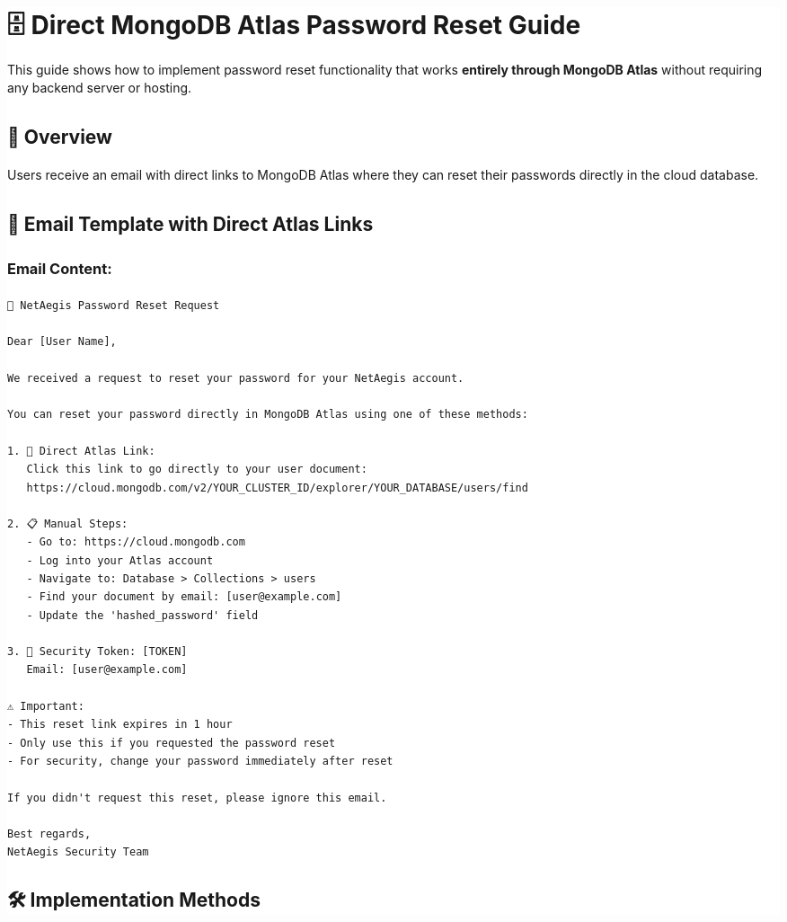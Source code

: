 # 🗄️ Direct MongoDB Atlas Password Reset Guide

This guide shows how to implement password reset functionality that works **entirely through MongoDB Atlas** without requiring any backend server or hosting.

## 🎯 Overview

Users receive an email with direct links to MongoDB Atlas where they can reset their passwords directly in the cloud database.

## 📧 Email Template with Direct Atlas Links

### **Email Content:**
```
🔐 NetAegis Password Reset Request

Dear [User Name],

We received a request to reset your password for your NetAegis account.

You can reset your password directly in MongoDB Atlas using one of these methods:

1. 🔗 Direct Atlas Link:
   Click this link to go directly to your user document:
   https://cloud.mongodb.com/v2/YOUR_CLUSTER_ID/explorer/YOUR_DATABASE/users/find

2. 📋 Manual Steps:
   - Go to: https://cloud.mongodb.com
   - Log into your Atlas account
   - Navigate to: Database > Collections > users
   - Find your document by email: [user@example.com]
   - Update the 'hashed_password' field

3. 🔑 Security Token: [TOKEN]
   Email: [user@example.com]

⚠️ Important:
- This reset link expires in 1 hour
- Only use this if you requested the password reset
- For security, change your password immediately after reset

If you didn't request this reset, please ignore this email.

Best regards,
NetAegis Security Team
```

## 🛠️ Implementation Methods
